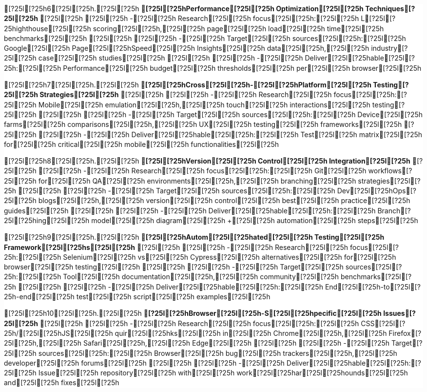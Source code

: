 [?25l[?25h6[?25l[?25h.[?25l[?25h **[?25l[?25hPerformance[?25l[?25h Optimization[?25l[?25h Techniques[?25l[?25h**
[?25l[?25h  [?25l[?25h -[?25l[?25h Research[?25l[?25h focus[?25l[?25h:[?25l[?25h L[?25l[?25highthouse[?25l[?25h scoring[?25l[?25h,[?25l[?25h page[?25l[?25h load[?25l[?25h time[?25l[?25h benchmarks[?25l[?25h
[?25l[?25h  [?25l[?25h -[?25l[?25h Target[?25l[?25h sources[?25l[?25h:[?25l[?25h Google[?25l[?25h Page[?25l[?25hSpeed[?25l[?25h Insights[?25l[?25h data[?25l[?25h,[?25l[?25h industry[?25l[?25h case[?25l[?25h studies[?25l[?25h
[?25l[?25h  [?25l[?25h -[?25l[?25h Deliver[?25l[?25hable[?25l[?25h:[?25l[?25h Performance[?25l[?25h budget[?25l[?25h thresholds[?25l[?25h per[?25l[?25h browser[?25l[?25h

[?25l[?25h7[?25l[?25h.[?25l[?25h **[?25l[?25hCross[?25l[?25h-[?25l[?25hPlatform[?25l[?25h Testing[?25l[?25h Strategies[?25l[?25h**
[?25l[?25h  [?25l[?25h -[?25l[?25h Research[?25l[?25h focus[?25l[?25h:[?25l[?25h Mobile[?25l[?25h emulation[?25l[?25h,[?25l[?25h touch[?25l[?25h interactions[?25l[?25h testing[?25l[?25h
[?25l[?25h  [?25l[?25h -[?25l[?25h Target[?25l[?25h sources[?25l[?25h:[?25l[?25h Device[?25l[?25h farms[?25l[?25h comparisons[?25l[?25h,[?25l[?25h UX[?25l[?25h testing[?25l[?25h frameworks[?25l[?25h
[?25l[?25h  [?25l[?25h -[?25l[?25h Deliver[?25l[?25hable[?25l[?25h:[?25l[?25h Test[?25l[?25h matrix[?25l[?25h for[?25l[?25h critical[?25l[?25h mobile[?25l[?25h functionalities[?25l[?25h

[?25l[?25h8[?25l[?25h.[?25l[?25h **[?25l[?25hVersion[?25l[?25h Control[?25l[?25h Integration[?25l[?25h**
[?25l[?25h  [?25l[?25h -[?25l[?25h Research[?25l[?25h focus[?25l[?25h:[?25l[?25h Git[?25l[?25h workflows[?25l[?25h for[?25l[?25h QA[?25l[?25h environments[?25l[?25h,[?25l[?25h branching[?25l[?25h strategies[?25l[?25h
[?25l[?25h  [?25l[?25h -[?25l[?25h Target[?25l[?25h sources[?25l[?25h:[?25l[?25h Dev[?25l[?25hOps[?25l[?25h blogs[?25l[?25h,[?25l[?25h version[?25l[?25h control[?25l[?25h best[?25l[?25h practice[?25l[?25h guides[?25l[?25h
[?25l[?25h  [?25l[?25h -[?25l[?25h Deliver[?25l[?25hable[?25l[?25h:[?25l[?25h Branch[?25l[?25hing[?25l[?25h model[?25l[?25h diagram[?25l[?25h +[?25l[?25h automation[?25l[?25h steps[?25l[?25h

[?25l[?25h9[?25l[?25h.[?25l[?25h **[?25l[?25hAutom[?25l[?25hated[?25l[?25h Testing[?25l[?25h Framework[?25l[?25hs[?25l[?25h**
[?25l[?25h  [?25l[?25h -[?25l[?25h Research[?25l[?25h focus[?25l[?25h:[?25l[?25h Selenium[?25l[?25h vs[?25l[?25h Cypress[?25l[?25h alternatives[?25l[?25h for[?25l[?25h browser[?25l[?25h testing[?25l[?25h
[?25l[?25h  [?25l[?25h -[?25l[?25h Target[?25l[?25h sources[?25l[?25h:[?25l[?25h Tool[?25l[?25h documentation[?25l[?25h,[?25l[?25h community[?25l[?25h benchmarks[?25l[?25h
[?25l[?25h  [?25l[?25h -[?25l[?25h Deliver[?25l[?25hable[?25l[?25h:[?25l[?25h End[?25l[?25h-to[?25l[?25h-end[?25l[?25h test[?25l[?25h script[?25l[?25h examples[?25l[?25h

[?25l[?25h10[?25l[?25h.[?25l[?25h **[?25l[?25hBrowser[?25l[?25h-S[?25l[?25hpecific[?25l[?25h Issues[?25l[?25h**
[?25l[?25h   [?25l[?25h -[?25l[?25h Research[?25l[?25h focus[?25l[?25h:[?25l[?25h CSS[?25l[?25h/[?25l[?25hJS[?25l[?25h quir[?25l[?25hks[?25l[?25h in[?25l[?25h Chrome[?25l[?25h,[?25l[?25h Firefox[?25l[?25h,[?25l[?25h Safari[?25l[?25h,[?25l[?25h Edge[?25l[?25h
[?25l[?25h   [?25l[?25h -[?25l[?25h Target[?25l[?25h sources[?25l[?25h:[?25l[?25h Browser[?25l[?25h bug[?25l[?25h trackers[?25l[?25h,[?25l[?25h developer[?25l[?25h forums[?25l[?25h
[?25l[?25h   [?25l[?25h -[?25l[?25h Deliver[?25l[?25hable[?25l[?25h:[?25l[?25h Issue[?25l[?25h repository[?25l[?25h with[?25l[?25h work[?25l[?25har[?25l[?25hounds[?25l[?25h and[?25l[?25h fixes[?25l[?25h
